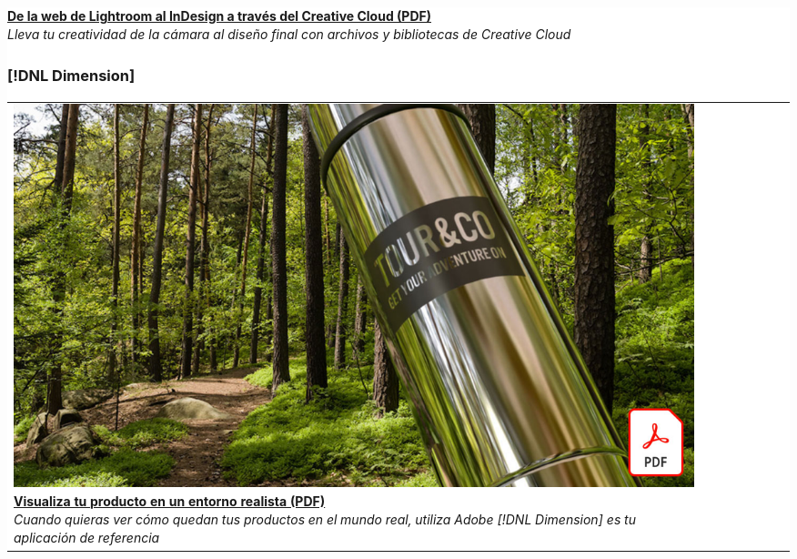    </a>
    <div>
   <a href="assets/FromLightroomWebtoInDesignviaCreativeCloud.pdf"><strong>De la web de Lightroom al InDesign a través del Creative Cloud (PDF)</strong></a>
    </div>
    <em>Lleva tu creatividad de la cámara al diseño final con archivos y bibliotecas de Creative Cloud</em>
    <br>
  </td>
</tr>
</table>

### [!DNL Dimension]

<table  style="table-layout:fixed">
<tr>
   <td>
   <a href="assets/VisualizeyourProductinaRealisticEnvironment.pdf">
      <img alt="Visualiza tu producto en un entorno realista" src="assets/VisualizeyourProductinaRealisticEnvironment.jpg" />
   </a>
    <div>
   <a href="assets/VisualizeyourProductinaRealisticEnvironment.pdf"><strong>Visualiza tu producto en un entorno realista (PDF)</strong></a>
    </div>
    <em>Cuando quieras ver cómo quedan tus productos en el mundo real, utiliza Adobe [!DNL Dimension] es tu aplicación de referencia</em>
    <br>
  </td>
  <td>
    <img alt="Separador" src="../assets/acrobat_PDF_whitespacer_96.png" />
    <div>
    <br>
  </td>
  <td>